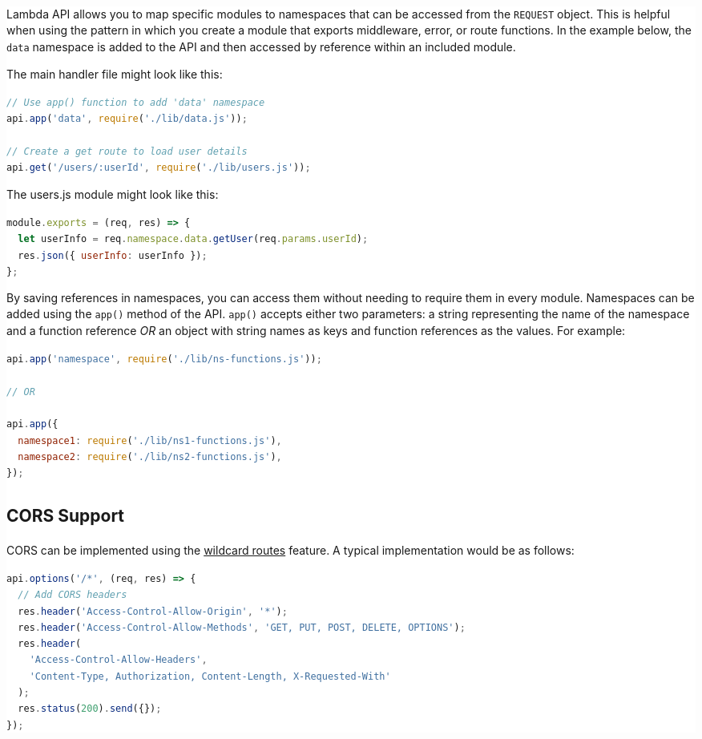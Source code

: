 Lambda API allows you to map specific modules to namespaces that can be accessed from the `REQUEST` object. This is helpful when using the pattern in which you create a module that exports middleware, error, or route functions. In the example below, the `data` namespace is added to the API and then accessed by reference within an included module.

The main handler file might look like this:

```javascript
// Use app() function to add 'data' namespace
api.app('data', require('./lib/data.js'));

// Create a get route to load user details
api.get('/users/:userId', require('./lib/users.js'));
```

The users.js module might look like this:

```javascript
module.exports = (req, res) => {
  let userInfo = req.namespace.data.getUser(req.params.userId);
  res.json({ userInfo: userInfo });
};
```

By saving references in namespaces, you can access them without needing to require them in every module. Namespaces can be added using the `app()` method of the API. `app()` accepts either two parameters: a string representing the name of the namespace and a function reference _OR_ an object with string names as keys and function references as the values. For example:

```javascript
api.app('namespace', require('./lib/ns-functions.js'));

// OR

api.app({
  namespace1: require('./lib/ns1-functions.js'),
  namespace2: require('./lib/ns2-functions.js'),
});
```

## CORS Support

CORS can be implemented using the [wildcard routes](#wildcard-routes) feature. A typical implementation would be as follows:

```javascript
api.options('/*', (req, res) => {
  // Add CORS headers
  res.header('Access-Control-Allow-Origin', '*');
  res.header('Access-Control-Allow-Methods', 'GET, PUT, POST, DELETE, OPTIONS');
  res.header(
    'Access-Control-Allow-Headers',
    'Content-Type, Authorization, Content-Length, X-Requested-With'
  );
  res.status(200).send({});
});
```
